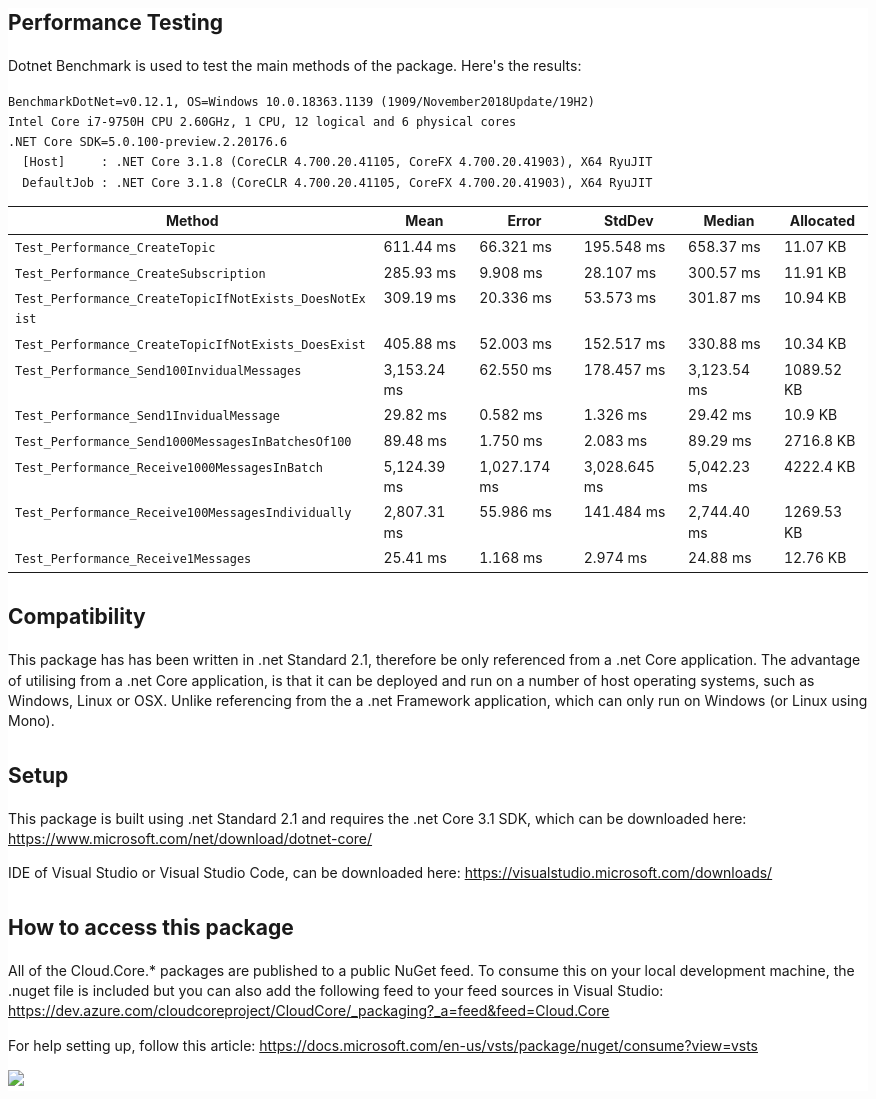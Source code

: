 ## Performance Testing
Dotnet Benchmark is used to test the main methods of the package.  Here's the results:

```
BenchmarkDotNet=v0.12.1, OS=Windows 10.0.18363.1139 (1909/November2018Update/19H2)
Intel Core i7-9750H CPU 2.60GHz, 1 CPU, 12 logical and 6 physical cores
.NET Core SDK=5.0.100-preview.2.20176.6
  [Host]     : .NET Core 3.1.8 (CoreCLR 4.700.20.41105, CoreFX 4.700.20.41903), X64 RyuJIT
  DefaultJob : .NET Core 3.1.8 (CoreCLR 4.700.20.41105, CoreFX 4.700.20.41903), X64 RyuJIT
```

|Method	|Mean	|Error	|StdDev	|Median		|Allocated
|--|--|--|--|--|--|
|`Test_Performance_CreateTopic`	|611.44 ms	|66.321 ms	|195.548 ms	|658.37 ms		|11.07 KB
|`Test_Performance_CreateSubscription`	|285.93 ms	|9.908 ms	|28.107 ms	|300.57 ms		|11.91 KB
|`Test_Performance_CreateTopicIfNotExists_DoesNotExist`	|309.19 ms	|20.336 ms	|53.573 ms	|301.87 ms		|10.94 KB
|`Test_Performance_CreateTopicIfNotExists_DoesExist`	|405.88 ms	|52.003 ms	|152.517 ms	|330.88 ms		|10.34 KB
|`Test_Performance_Send100InvidualMessages`	|3,153.24 ms	|62.550 ms	|178.457 ms	|3,123.54 ms		|1089.52 KB
|`Test_Performance_Send1InvidualMessage`	|29.82 ms	|0.582 ms	|1.326 ms	|29.42 ms		|10.9 KB
|`Test_Performance_Send1000MessagesInBatchesOf100`	|89.48 ms	|1.750 ms	|2.083 ms	|89.29 ms		|2716.8 KB
|`Test_Performance_Receive1000MessagesInBatch`	|5,124.39 ms	|1,027.174 ms	|3,028.645 ms	|5,042.23 ms		|4222.4 KB
|`Test_Performance_Receive100MessagesIndividually`	|2,807.31 ms	|55.986 ms	|141.484 ms	|2,744.40 ms		|1269.53 KB
|`Test_Performance_Receive1Messages`	|25.41 ms	|1.168 ms	|2.974 ms	|24.88 ms		|12.76 KB

## Compatibility
This package has has been written in .net Standard 2.1, therefore be only referenced from a .net Core application. The advantage of utilising from a .net Core application, 
is that it can be deployed and run on a number of host operating systems, such as Windows, Linux or OSX.  Unlike referencing from the a .net Framework application, which can only run on Windows (or Linux using Mono).

## Setup
This package is built using .net Standard 2.1 and requires the .net Core 3.1 SDK, which can be downloaded here: 
https://www.microsoft.com/net/download/dotnet-core/

IDE of Visual Studio or Visual Studio Code, can be downloaded here:
https://visualstudio.microsoft.com/downloads/

## How to access this package
All of the Cloud.Core.* packages are published to a public NuGet feed.  To consume this on your local development machine, the .nuget file is included but you can also add the following feed to your feed sources in Visual Studio:
https://dev.azure.com/cloudcoreproject/CloudCore/_packaging?_a=feed&feed=Cloud.Core
 
For help setting up, follow this article: https://docs.microsoft.com/en-us/vsts/package/nuget/consume?view=vsts


<a href="https://dev.azure.com/cloudcoreproject/CloudCore" target="_blank">
<img src="https://cloud1core.blob.core.windows.net/icons/cloud_core_small.PNG" />
</a>
